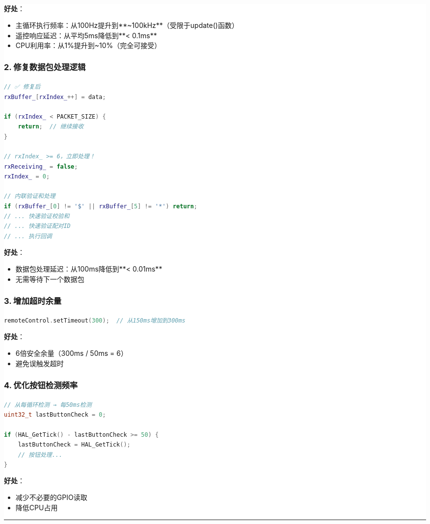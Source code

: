 **好处**：
- 主循环执行频率：从100Hz提升到**~100kHz**（受限于update()函数）
- 遥控响应延迟：从平均5ms降低到**< 0.1ms**
- CPU利用率：从1%提升到~10%（完全可接受）

### 2. 修复数据包处理逻辑

```cpp
// ✅ 修复后
rxBuffer_[rxIndex_++] = data;

if (rxIndex_ < PACKET_SIZE) {
    return;  // 继续接收
}

// rxIndex_ >= 6，立即处理！
rxReceiving_ = false;
rxIndex_ = 0;

// 内联验证和处理
if (rxBuffer_[0] != '$' || rxBuffer_[5] != '*') return;
// ... 快速验证校验和
// ... 快速验证配对ID
// ... 执行回调
```

**好处**：
- 数据包处理延迟：从100ms降低到**< 0.01ms**
- 无需等待下一个数据包

### 3. 增加超时余量

```cpp
remoteControl.setTimeout(300);  // 从150ms增加到300ms
```

**好处**：
- 6倍安全余量（300ms / 50ms = 6）
- 避免误触发超时

### 4. 优化按钮检测频率

```cpp
// 从每循环检测 → 每50ms检测
uint32_t lastButtonCheck = 0;

if (HAL_GetTick() - lastButtonCheck >= 50) {
    lastButtonCheck = HAL_GetTick();
    // 按钮处理...
}
```

**好处**：
- 减少不必要的GPIO读取
- 降低CPU占用

---